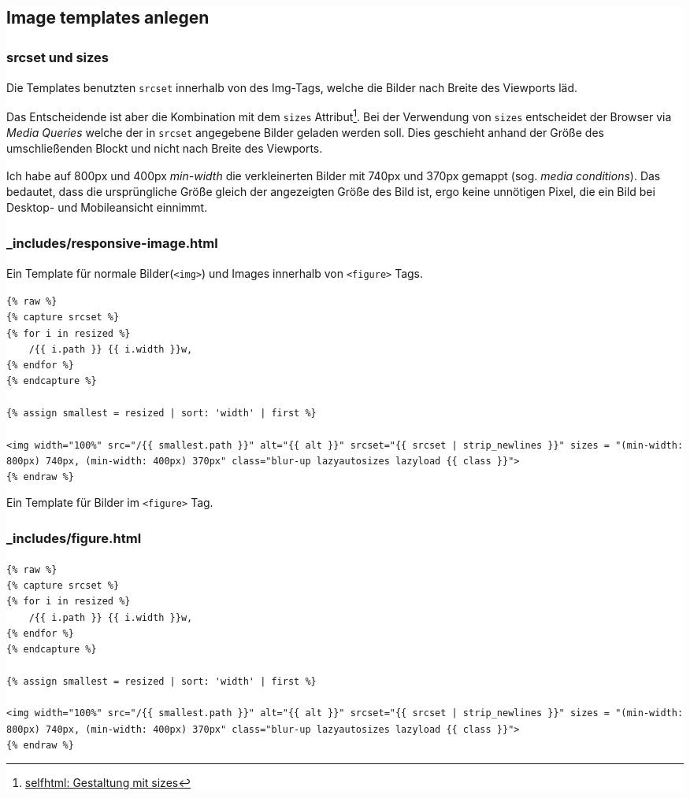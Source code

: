 ## Image templates anlegen

### srcset und sizes

Die Templates benutzten `srcset` innerhalb von des Img-Tags,
welche die Bilder nach Breite des Viewports läd.

Das Entscheidende ist aber die Kombination mit dem `sizes` Attribut[^sizes].
Bei der Verwendung von `sizes` entscheidet der Browser via *Media Queries*
welche der in `srcset` angegebene Bilder geladen werden soll.
Dies geschieht anhand der Größe des umschließenden Blockt 
und nicht nach Breite des Viewports.

Ich habe auf 800px und 400px *min-width* die verkleinerten Bilder
mit 740px und 370px gemappt (sog. *media conditions*). 
Das bedautet, dass die ursprüngliche Größe gleich der angezeigten Größe des Bild ist,
ergo keine unnötigen Pixel, die ein Bild bei Desktop- und Mobileansicht einnimmt.

### _includes/responsive-image.html

Ein Template für normale Bilder(`<img>`) und Images innerhalb von `<figure>` Tags.

```liquid
{% raw %}
{% capture srcset %}
{% for i in resized %}
    /{{ i.path }} {{ i.width }}w,
{% endfor %}
{% endcapture %}

{% assign smallest = resized | sort: 'width' | first %}

<img width="100%" src="/{{ smallest.path }}" alt="{{ alt }}" srcset="{{ srcset | strip_newlines }}" sizes = "(min-width: 800px) 740px, (min-width: 400px) 370px" class="blur-up lazyautosizes lazyload {{ class }}">
{% endraw %}
```

Ein Template für Bilder im `<figure>` Tag.

### _includes/figure.html

```liquid
{% raw %}
{% capture srcset %}
{% for i in resized %}
    /{{ i.path }} {{ i.width }}w,
{% endfor %}
{% endcapture %}

{% assign smallest = resized | sort: 'width' | first %}

<img width="100%" src="/{{ smallest.path }}" alt="{{ alt }}" srcset="{{ srcset | strip_newlines }}" sizes = "(min-width: 800px) 740px, (min-width: 400px) 370px" class="blur-up lazyautosizes lazyload {{ class }}">
{% endraw %}
```


[^front]: Startseite, Minima Theme mit Desktop Auflösung  
[^fnet]: Gemessen mit dem Firefox Netzwerkanalyse Werkzeug  
[^conf]: Konfiguration: *width: 740px* bei *quality: 90* und *strip: true*
[^rmagick]: [Installation issue: Can't install RMagick 4.0.0. Can't find magick/MagickCore.h. #806](https://github.com/rmagick/rmagick/issues/806#issuecomment-535301931)
[^rbklima]: [reinblau: Klimaschutz und Webentwicklung](https://reinblau.coop/blog/klimaschutz-und-webentwicklung/)
[^ratan]: [Ratan Sunder Parai, Responsive image on jekyll](https://www.ratanparai.com/jekyll/Responsive-image-on-jekyll/)
[^lazysizes]: <https://github.com/aFarkas/lazysizes>
[^head]: [minima/_includes/head.html](https://github.com/jekyll/minima/blob/master/_includes/head.html)
[^sizes]: [selfhtml: Gestaltung mit sizes](https://wiki.selfhtml.org/wiki/HTML/Multimedia_und_Grafiken/picture)
[^filter]: [Liquid Filters](https://jekyllrb.com/docs/liquid/filters/)
[^ccalc]: [Website Carbon Calculator](https://www.websitecarbon.com/)
[^frontm]: Startseite, Minima Theme mit Galaxy 9/S9+ (360x740) Auflösung 
[^confm]: Konfiguration: *width: 370px* bei *quality: 80* und *strip: true*
[^pagespeed]: [Google PageSpeedInsights](https://developers.google.com/speed/pagespeed/insights/)
[^imageopt]: [Google PageSpeedInsights: Optimize Images](https://developers.google.com/speed/pagespeed/insights/)
[^imageopt2]: [Google Developers: Bildoptimierung](https://developers.google.com/web/fundamentals/performance/optimizing-content-efficiency/image-optimization#image_optimization_checklist)
[^webp]: [WebP](https://developers.google.com/speed/webp)